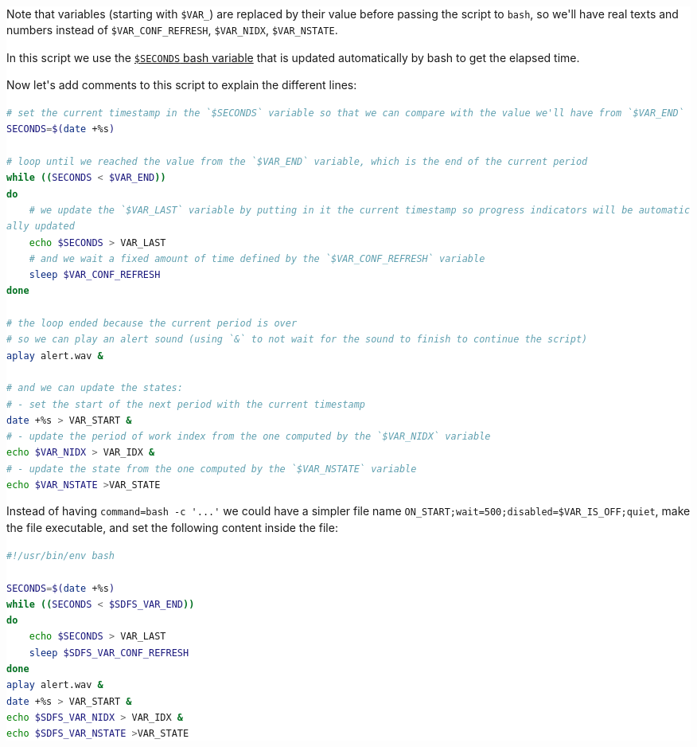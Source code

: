 Note that variables (starting with `$VAR_`) are replaced by their value before passing the script to `bash`, so we'll have real texts and numbers instead of `$VAR_CONF_REFRESH`, `$VAR_NIDX`, `$VAR_NSTATE`.

In this script we use the [`$SECONDS` bash variable](https://www.oreilly.com/library/view/shell-scripting-expert/9781118166321/c03-anchor-3.xhtml) that is updated automatically by bash to get the elapsed time.

Now let's add comments to this script to explain the different lines:

```bash
# set the current timestamp in the `$SECONDS` variable so that we can compare with the value we'll have from `$VAR_END`
SECONDS=$(date +%s)

# loop until we reached the value from the `$VAR_END` variable, which is the end of the current period
while ((SECONDS < $VAR_END))
do 
    # we update the `$VAR_LAST` variable by putting in it the current timestamp so progress indicators will be automatically updated
    echo $SECONDS > VAR_LAST
    # and we wait a fixed amount of time defined by the `$VAR_CONF_REFRESH` variable
    sleep $VAR_CONF_REFRESH
done

# the loop ended because the current period is over
# so we can play an alert sound (using `&` to not wait for the sound to finish to continue the script)
aplay alert.wav &

# and we can update the states:
# - set the start of the next period with the current timestamp
date +%s > VAR_START &
# - update the period of work index from the one computed by the `$VAR_NIDX` variable
echo $VAR_NIDX > VAR_IDX &
# - update the state from the one computed by the `$VAR_NSTATE` variable
echo $VAR_NSTATE >VAR_STATE
```

Instead of having `command=bash -c '...'` we could have a simpler file name `ON_START;wait=500;disabled=$VAR_IS_OFF;quiet`, make the file executable, and set the following content inside the file:

```bash
#!/usr/bin/env bash

SECONDS=$(date +%s)
while ((SECONDS < $SDFS_VAR_END))
do 
    echo $SECONDS > VAR_LAST
    sleep $SDFS_VAR_CONF_REFRESH
done
aplay alert.wav &
date +%s > VAR_START &
echo $SDFS_VAR_NIDX > VAR_IDX &
echo $SDFS_VAR_NSTATE >VAR_STATE
```
